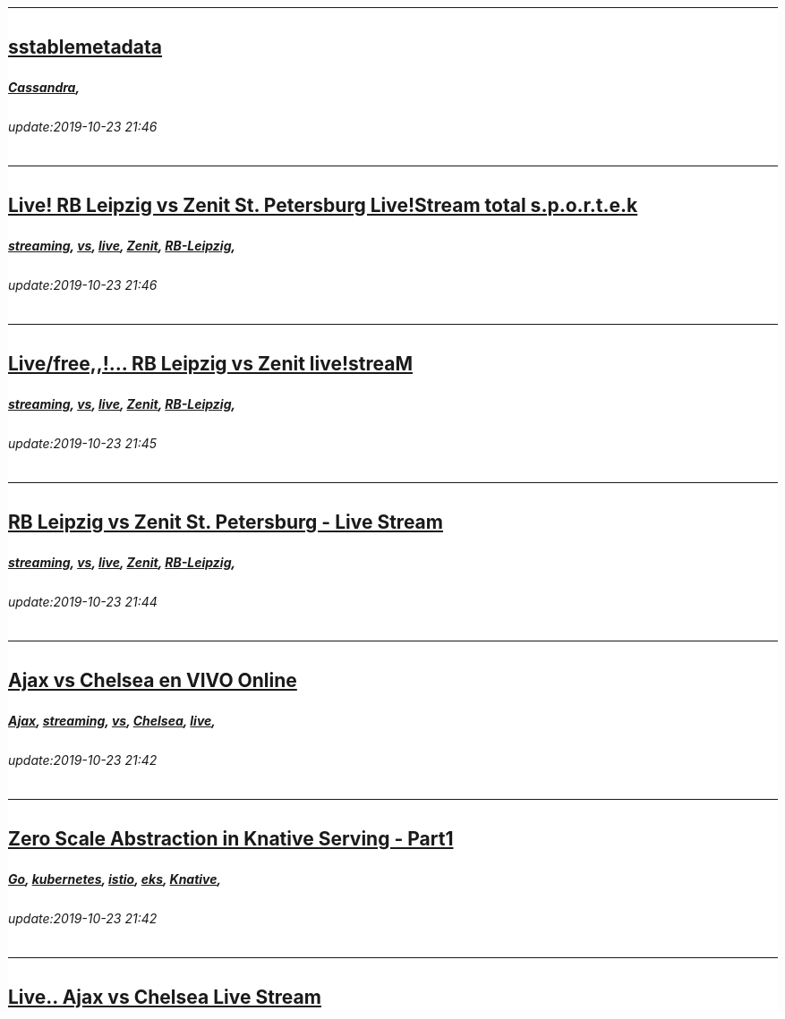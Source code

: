 
---
## [sstablemetadata](https://qiita.com/xacknack/items/95636163eb4470db1d57)
##### [Cassandra](https://qiita.com/tags/Cassandra), 
###### update:2019-10-23 21:46
---
## [Live! RB Leipzig vs Zenit St. Petersburg Live!Stream total s.p.o.r.t.e.k](https://qiita.com/UEFA-Champions-League-4k/items/e7a0e95db86cd8a7bda3)
##### [streaming](https://qiita.com/tags/streaming), [vs](https://qiita.com/tags/vs), [live](https://qiita.com/tags/live), [Zenit](https://qiita.com/tags/Zenit), [RB-Leipzig](https://qiita.com/tags/RB-Leipzig), 
###### update:2019-10-23 21:46
---
## [Live/free,,!... RB Leipzig vs Zenit live!streaM](https://qiita.com/UEFA-Champions-League-4k/items/78a08cfd379345655531)
##### [streaming](https://qiita.com/tags/streaming), [vs](https://qiita.com/tags/vs), [live](https://qiita.com/tags/live), [Zenit](https://qiita.com/tags/Zenit), [RB-Leipzig](https://qiita.com/tags/RB-Leipzig), 
###### update:2019-10-23 21:45
---
## [RB Leipzig vs Zenit St. Petersburg - Live Stream](https://qiita.com/UEFA-Champions-League-4k/items/bb86ca7437f800a74768)
##### [streaming](https://qiita.com/tags/streaming), [vs](https://qiita.com/tags/vs), [live](https://qiita.com/tags/live), [Zenit](https://qiita.com/tags/Zenit), [RB-Leipzig](https://qiita.com/tags/RB-Leipzig), 
###### update:2019-10-23 21:44
---
## [Ajax vs Chelsea en VIVO Online](https://qiita.com/UEFA-Champions-League-4k/items/2f50249061b57f9d726e)
##### [Ajax](https://qiita.com/tags/Ajax), [streaming](https://qiita.com/tags/streaming), [vs](https://qiita.com/tags/vs), [Chelsea](https://qiita.com/tags/Chelsea), [live](https://qiita.com/tags/live), 
###### update:2019-10-23 21:42
---
## [Zero Scale Abstraction in Knative Serving - Part1](https://qiita.com/toVersus/items/9fa635e9cf57643f8dd6)
##### [Go](https://qiita.com/tags/Go), [kubernetes](https://qiita.com/tags/kubernetes), [istio](https://qiita.com/tags/istio), [eks](https://qiita.com/tags/eks), [Knative](https://qiita.com/tags/Knative), 
###### update:2019-10-23 21:42
---
## [Live.. Ajax vs Chelsea Live Stream](https://qiita.com/UEFA-Champions-League-4k/items/ddd4de436fa8ed876d92)